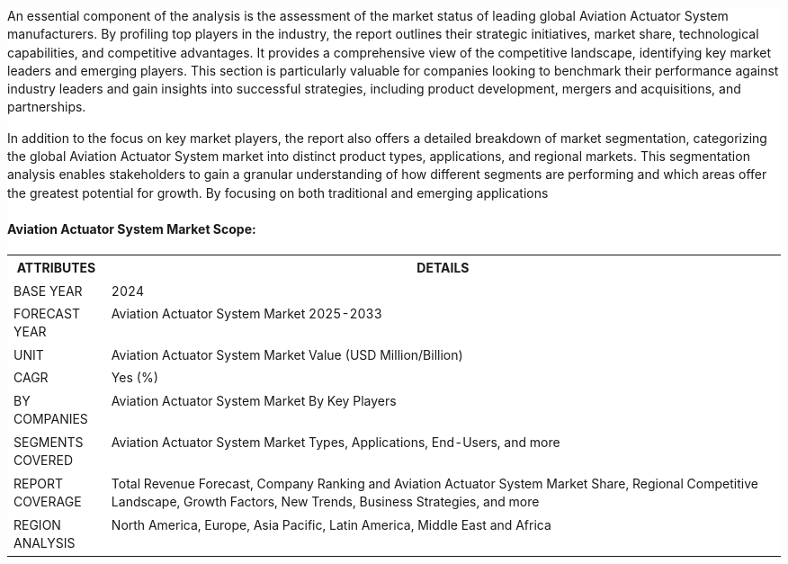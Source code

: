 An essential component of the analysis is the assessment of the market status of leading global Aviation Actuator System manufacturers. By profiling top players in the industry, the report outlines their strategic initiatives, market share, technological capabilities, and competitive advantages. It provides a comprehensive view of the competitive landscape, identifying key market leaders and emerging players. This section is particularly valuable for companies looking to benchmark their performance against industry leaders and gain insights into successful strategies, including product development, mergers and acquisitions, and partnerships.

In addition to the focus on key market players, the report also offers a detailed breakdown of market segmentation, categorizing the global Aviation Actuator System market into distinct product types, applications, and regional markets. This segmentation analysis enables stakeholders to gain a granular understanding of how different segments are performing and which areas offer the greatest potential for growth. By focusing on both traditional and emerging applications

<h4>Aviation Actuator System Market Scope:</h4>
<table>
<tr>
<th>ATTRIBUTES</th>
<th>DETAILS</th>
</tr>
<tr>
<td>BASE YEAR</td>
<td>2024</td>
</tr>
<tr>
<td>FORECAST YEAR</td>
<td>Aviation Actuator System Market 2025-2033</td>
</tr>
<tr>
<td>UNIT</td>
<td>Aviation Actuator System Market Value (USD Million/Billion)</td>
<tr>
<td>CAGR</td>
<td>Yes (%)</td>
</tr>
</tr>
<tr>
<td>BY COMPANIES</td>
<td>Aviation Actuator System Market By Key Players</td>
</tr>
<tr>
<td>SEGMENTS COVERED</td>
<td>Aviation Actuator System Market Types, Applications, End-Users, and more</td>
</tr>
<tr>
<td>REPORT COVERAGE</td>
<td>Total Revenue Forecast, Company Ranking and Aviation Actuator System Market Share, Regional Competitive Landscape, Growth Factors, New Trends, Business Strategies, and more</td>
</tr>
<tr>
<td>REGION ANALYSIS</td>
<td>North America, Europe, Asia Pacific, Latin America, Middle East and Africa</td>
</tr>
</table>
